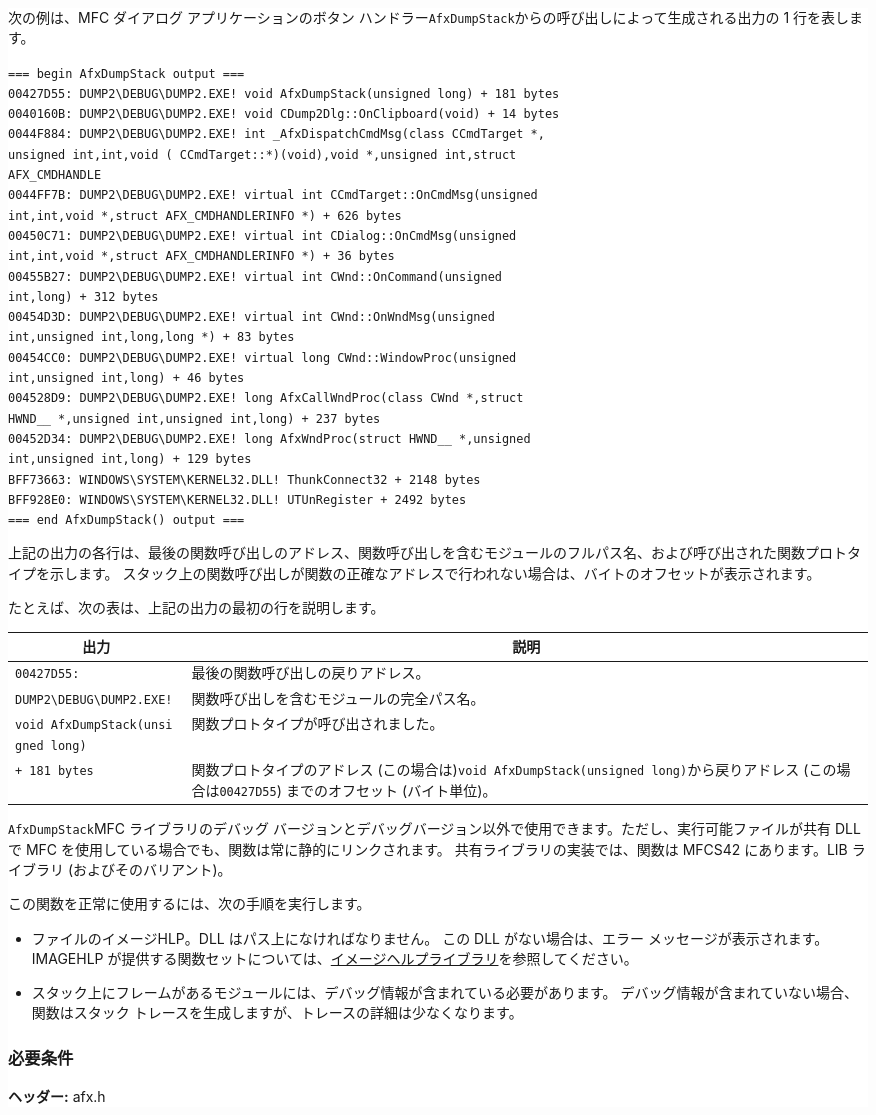 次の例は、MFC ダイアログ アプリケーションのボタン ハンドラー`AfxDumpStack`からの呼び出しによって生成される出力の 1 行を表します。

```Output
=== begin AfxDumpStack output ===
00427D55: DUMP2\DEBUG\DUMP2.EXE! void AfxDumpStack(unsigned long) + 181 bytes
0040160B: DUMP2\DEBUG\DUMP2.EXE! void CDump2Dlg::OnClipboard(void) + 14 bytes
0044F884: DUMP2\DEBUG\DUMP2.EXE! int _AfxDispatchCmdMsg(class CCmdTarget *,
unsigned int,int,void ( CCmdTarget::*)(void),void *,unsigned int,struct
AFX_CMDHANDLE
0044FF7B: DUMP2\DEBUG\DUMP2.EXE! virtual int CCmdTarget::OnCmdMsg(unsigned
int,int,void *,struct AFX_CMDHANDLERINFO *) + 626 bytes
00450C71: DUMP2\DEBUG\DUMP2.EXE! virtual int CDialog::OnCmdMsg(unsigned
int,int,void *,struct AFX_CMDHANDLERINFO *) + 36 bytes
00455B27: DUMP2\DEBUG\DUMP2.EXE! virtual int CWnd::OnCommand(unsigned
int,long) + 312 bytes
00454D3D: DUMP2\DEBUG\DUMP2.EXE! virtual int CWnd::OnWndMsg(unsigned
int,unsigned int,long,long *) + 83 bytes
00454CC0: DUMP2\DEBUG\DUMP2.EXE! virtual long CWnd::WindowProc(unsigned
int,unsigned int,long) + 46 bytes
004528D9: DUMP2\DEBUG\DUMP2.EXE! long AfxCallWndProc(class CWnd *,struct
HWND__ *,unsigned int,unsigned int,long) + 237 bytes
00452D34: DUMP2\DEBUG\DUMP2.EXE! long AfxWndProc(struct HWND__ *,unsigned
int,unsigned int,long) + 129 bytes
BFF73663: WINDOWS\SYSTEM\KERNEL32.DLL! ThunkConnect32 + 2148 bytes
BFF928E0: WINDOWS\SYSTEM\KERNEL32.DLL! UTUnRegister + 2492 bytes
=== end AfxDumpStack() output ===
```

上記の出力の各行は、最後の関数呼び出しのアドレス、関数呼び出しを含むモジュールのフルパス名、および呼び出された関数プロトタイプを示します。 スタック上の関数呼び出しが関数の正確なアドレスで行われない場合は、バイトのオフセットが表示されます。

たとえば、次の表は、上記の出力の最初の行を説明します。

|出力|説明|
|------------|-----------------|
|`00427D55:`|最後の関数呼び出しの戻りアドレス。|
|`DUMP2\DEBUG\DUMP2.EXE!`|関数呼び出しを含むモジュールの完全パス名。|
|`void AfxDumpStack(unsigned long)`|関数プロトタイプが呼び出されました。|
|`+ 181 bytes`|関数プロトタイプのアドレス (この場合は)`void AfxDumpStack(unsigned long)`から戻りアドレス (この場合は`00427D55`) までのオフセット (バイト単位)。|

`AfxDumpStack`MFC ライブラリのデバッグ バージョンとデバッグバージョン以外で使用できます。ただし、実行可能ファイルが共有 DLL で MFC を使用している場合でも、関数は常に静的にリンクされます。 共有ライブラリの実装では、関数は MFCS42 にあります。LIB ライブラリ (およびそのバリアント)。

この関数を正常に使用するには、次の手順を実行します。

- ファイルのイメージHLP。DLL はパス上になければなりません。 この DLL がない場合は、エラー メッセージが表示されます。 IMAGEHLP が提供する関数セットについては、[イメージヘルプライブラリ](/windows/win32/Debug/image-help-library)を参照してください。

- スタック上にフレームがあるモジュールには、デバッグ情報が含まれている必要があります。 デバッグ情報が含まれていない場合、関数はスタック トレースを生成しますが、トレースの詳細は少なくなります。

### <a name="requirements"></a>必要条件

**ヘッダー:** afx.h
